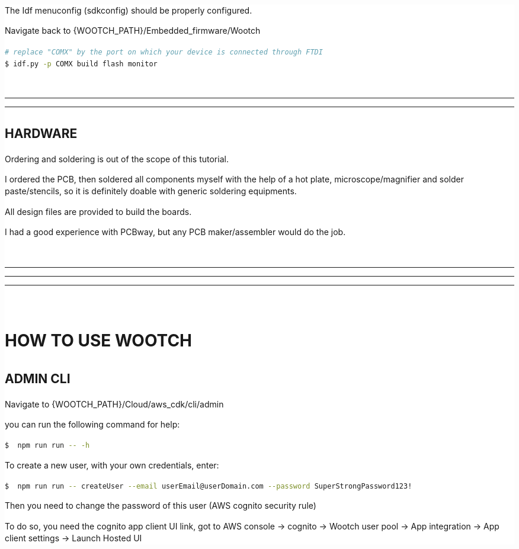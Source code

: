 The Idf menuconfig (sdkconfig) should be properly configured.

Navigate back to {WOOTCH_PATH}/Embedded_firmware/Wootch

```bash
# replace "COMX" by the port on which your device is connected through FTDI
$ idf.py -p COMX build flash monitor
```

<br>

---

---

## HARDWARE

Ordering and soldering is out of the scope of this tutorial.

I ordered the PCB, then soldered all components myself with the help of a hot plate, microscope/magnifier and solder paste/stencils, so it is definitely doable with generic soldering equipments.

All design files are provided to build the boards.

I had a good experience with PCBway, but any PCB maker/assembler would do the job.

<br>

---

---

---

<br>

# HOW TO USE WOOTCH

## ADMIN CLI

Navigate to {WOOTCH_PATH}/Cloud/aws_cdk/cli/admin

you can run the following command for help:

```bash
$  npm run run -- -h
```

To create a new user, with your own credentials, enter:

```bash
$  npm run run -- createUser --email userEmail@userDomain.com --password SuperStrongPassword123!
```

Then you need to change the password of this user (AWS cognito security rule)

To do so, you need the cognito app client UI link,
got to AWS console -> cognito -> Wootch user pool -> App integration -> App client settings -> Launch Hosted UI
